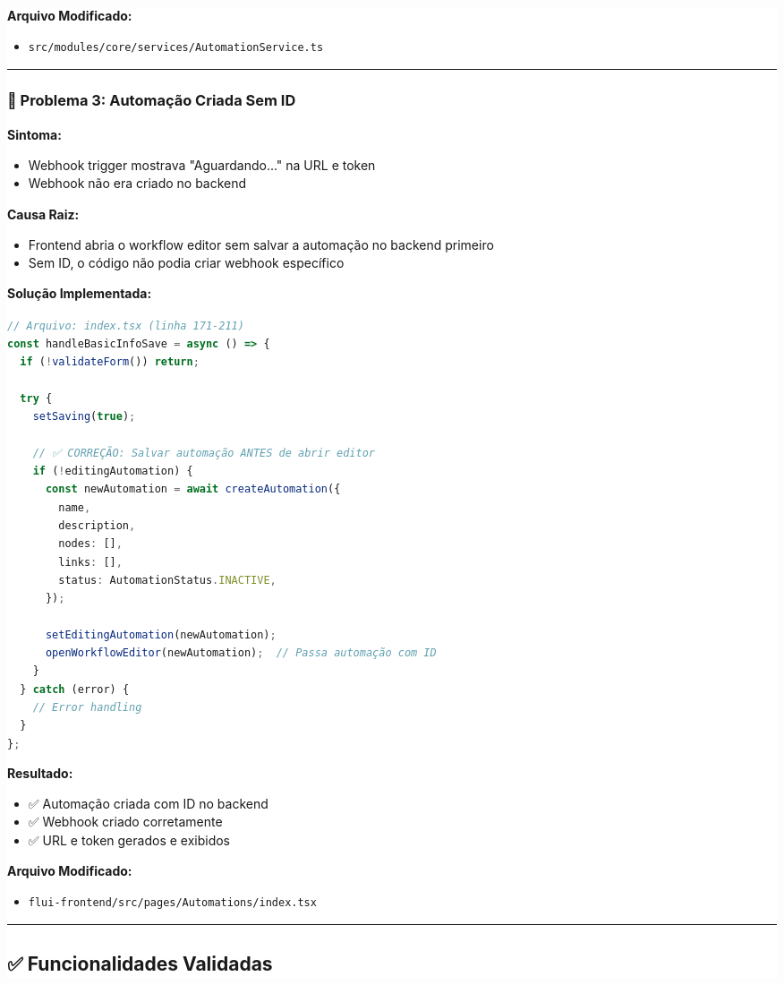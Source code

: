 **Arquivo Modificado:**
- `src/modules/core/services/AutomationService.ts`

---

### 🐛 Problema 3: Automação Criada Sem ID

**Sintoma:**
- Webhook trigger mostrava "Aguardando..." na URL e token
- Webhook não era criado no backend

**Causa Raiz:**
- Frontend abria o workflow editor sem salvar a automação no backend primeiro
- Sem ID, o código não podia criar webhook específico

**Solução Implementada:**
```typescript
// Arquivo: index.tsx (linha 171-211)
const handleBasicInfoSave = async () => {
  if (!validateForm()) return;
  
  try {
    setSaving(true);
    
    // ✅ CORREÇÃO: Salvar automação ANTES de abrir editor
    if (!editingAutomation) {
      const newAutomation = await createAutomation({
        name,
        description,
        nodes: [],
        links: [],
        status: AutomationStatus.INACTIVE,
      });
      
      setEditingAutomation(newAutomation);
      openWorkflowEditor(newAutomation);  // Passa automação com ID
    }
  } catch (error) {
    // Error handling
  }
};
```

**Resultado:**
- ✅ Automação criada com ID no backend
- ✅ Webhook criado corretamente
- ✅ URL e token gerados e exibidos

**Arquivo Modificado:**
- `flui-frontend/src/pages/Automations/index.tsx`

---

## ✅ Funcionalidades Validadas
